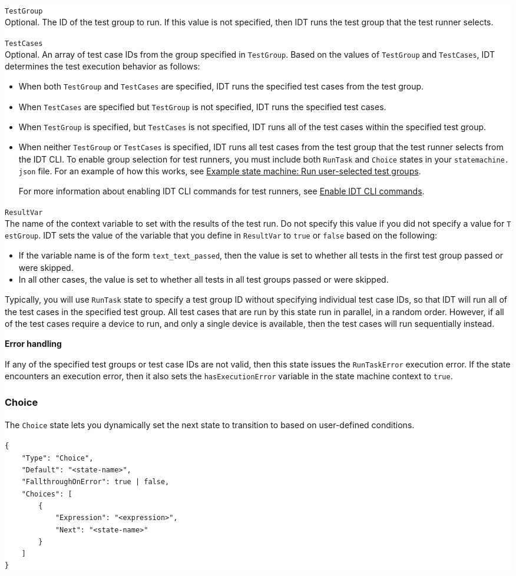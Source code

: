 `TestGroup`  
Optional\. The ID of the test group to run\. If this value is not specified, then IDT runs the test group that the test runner selects\.

`TestCases`  
Optional\. An array of test case IDs from the group specified in `TestGroup`\. Based on the values of `TestGroup` and `TestCases`, IDT determines the test execution behavior as follows:   
+ When both `TestGroup` and `TestCases` are specified, IDT runs the specified test cases from the test group\. 
+ When `TestCases` are specified but `TestGroup` is not specified, IDT runs the specified test cases\.
+ When `TestGroup` is specified, but `TestCases` is not specified, IDT runs all of the test cases within the specified test group\.
+ When neither `TestGroup` or `TestCases` is specified, IDT runs all test cases from the test group that the test runner selects from the IDT CLI\. To enable group selection for test runners, you must include both `RunTask` and `Choice` states in your `statemachine.json` file\. For an example of how this works, see [Example state machine: Run user\-selected test groups](#allow-specific-groups)\.

  For more information about enabling IDT CLI commands for test runners, see [Enable IDT CLI commands](test-executables.md#idt-cli-coop)\.

`ResultVar`  
The name of the context variable to set with the results of the test run\. Do not specify this value if you did not specify a value for `TestGroup`\. IDT sets the value of the variable that you define in `ResultVar` to `true` or `false` based on the following:   
+ If the variable name is of the form `text_text_passed`, then the value is set to whether all tests in the first test group passed or were skipped\.
+ In all other cases, the value is set to whether all tests in all test groups passed or were skipped\.

Typically, you will use `RunTask` state to specify a test group ID without specifying individual test case IDs, so that IDT will run all of the test cases in the specified test group\. All test cases that are run by this state run in parallel, in a random order\. However, if all of the test cases require a device to run, and only a single device is available, then the test cases will run sequentially instead\. 

**Error handling**

If any of the specified test groups or test case IDs are not valid, then this state issues the `RunTaskError` execution error\. If the state encounters an execution error, then it also sets the `hasExecutionError` variable in the state machine context to `true`\.

### Choice<a name="state-choice"></a>

The `Choice` state lets you dynamically set the next state to transition to based on user\-defined conditions\.

```
{
    "Type": "Choice",
    "Default": "<state-name>", 
    "FallthroughOnError": true | false,
    "Choices": [
        {
            "Expression": "<expression>",
            "Next": "<state-name>"
        }
    ]
}
```
